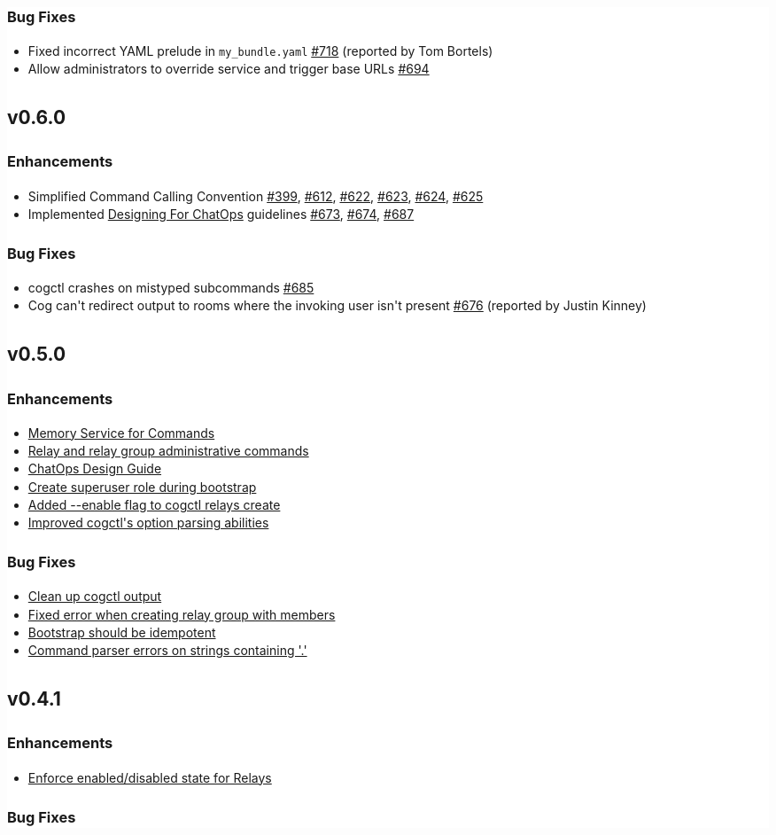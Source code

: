 ### Bug Fixes

- Fixed incorrect YAML prelude in `my_bundle.yaml` [#718](https://github.com/operable/cog/issues/718) (reported by Tom Bortels)
- Allow administrators to override service and trigger base URLs [#694](https://github.com/operable/cog/issues/694)

## v0.6.0

### Enhancements

- Simplified Command Calling Convention [#399](https://github.com/operable/cog/issues/399), [#612](https://github.com/operable/cog/issues/612), [#622](https://github.com/operable/cog/issues/622), [#623](https://github.com/operable/cog/issues/623), [#624](https://github.com/operable/cog/issues/624), [#625](https://github.com/operable/cog/issues/625)
- Implemented [Designing For ChatOps](http://docs.operable.io/v0.6/docs/designing-for-chatops) guidelines [#673](https://github.com/operable/cog/issues/673), [#674](https://github.com/operable/cog/issues/674), [#687](https://github.com/operable/cog/issues/687)

### Bug Fixes

- cogctl crashes on mistyped subcommands [#685](https://github.com/operable/cog/issues/685)
- Cog can't redirect output to rooms where the invoking user isn't present [#676](https://github.com/operable/cog/issues/676) (reported by Justin Kinney)

## v0.5.0

### Enhancements

- [Memory Service for Commands](http://docs.operable.io/v0.5/docs/services)
- [Relay and relay group administrative commands](https://github.com/operable/cog/issues/513)
- [ChatOps Design Guide](http://docs.operable.io/v0.5/docs/designing-for-chatops)
- [Create superuser role during bootstrap](https://github.com/operable/cog/issues/360)
- [Added --enable flag to cogctl relays create](https://github.com/operable/cog/issues/566)
- [Improved cogctl's option parsing abilities](https://github.com/operable/cog/issues/578)

### Bug Fixes

- [Clean up cogctl output](https://github.com/operable/cog/issues/546)
- [Fixed error when creating relay group with members](https://github.com/operable/cog/issues/567)
- [Bootstrap should be idempotent](https://github.com/operable/cog/issues/574)
- [Command parser errors on strings containing '.'](https://github.com/operable/cog/issues/584)

## v0.4.1

### Enhancements

- [Enforce enabled/disabled state for Relays](https://github.com/operable/cog/pull/572)

### Bug Fixes
